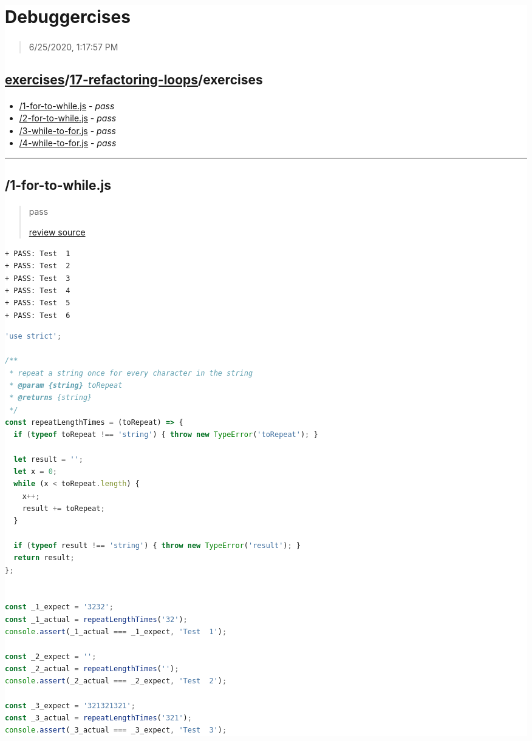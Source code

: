 # Debuggercises 

> 6/25/2020, 1:17:57 PM 

## [exercises](../../README.md)/[17-refactoring-loops](../README.md)/exercises 

- [/1-for-to-while.js](#1-for-to-whilejs) - _pass_ 
- [/2-for-to-while.js](#2-for-to-whilejs) - _pass_ 
- [/3-while-to-for.js](#3-while-to-forjs) - _pass_ 
- [/4-while-to-for.js](#4-while-to-forjs) - _pass_ 
---

## /1-for-to-while.js 

> pass 
>
> [review source](../../../exercises/17-refactoring-loops/exercises/1-for-to-while.js)

```txt
+ PASS: Test  1
+ PASS: Test  2
+ PASS: Test  3
+ PASS: Test  4
+ PASS: Test  5
+ PASS: Test  6
```

```js
'use strict';

/**
 * repeat a string once for every character in the string
 * @param {string} toRepeat
 * @returns {string}
 */
const repeatLengthTimes = (toRepeat) => {
  if (typeof toRepeat !== 'string') { throw new TypeError('toRepeat'); }

  let result = '';
  let x = 0;
  while (x < toRepeat.length) {
    x++;
    result += toRepeat;
  }
  
  if (typeof result !== 'string') { throw new TypeError('result'); }
  return result;
};


const _1_expect = '3232';
const _1_actual = repeatLengthTimes('32');
console.assert(_1_actual === _1_expect, 'Test  1');

const _2_expect = '';
const _2_actual = repeatLengthTimes('');
console.assert(_2_actual === _2_expect, 'Test  2');

const _3_expect = '321321321';
const _3_actual = repeatLengthTimes('321');
console.assert(_3_actual === _3_expect, 'Test  3');

```